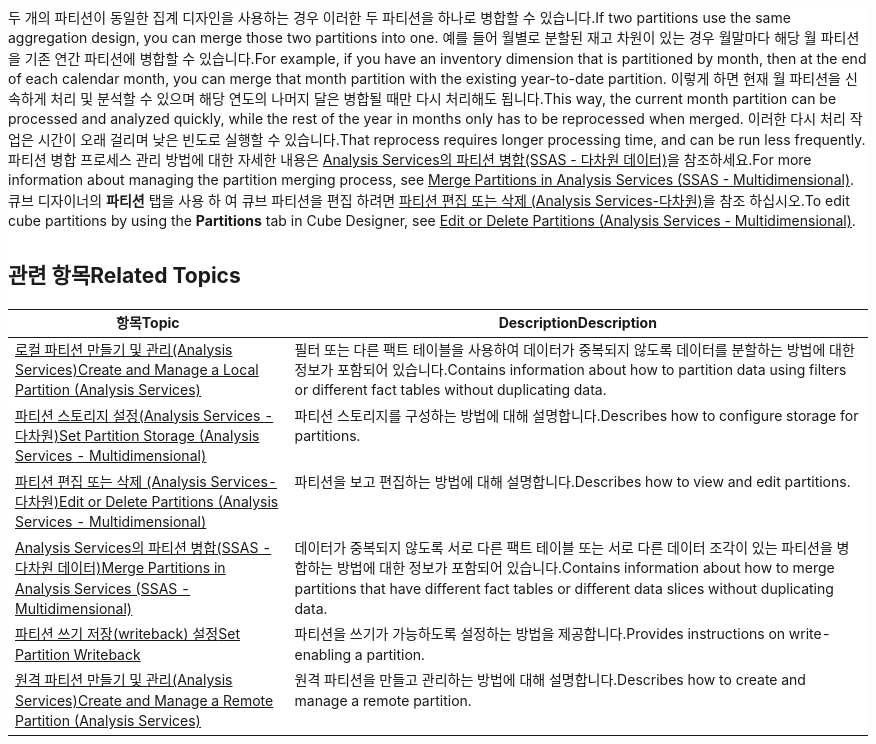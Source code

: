  <span data-ttu-id="655e1-144">두 개의 파티션이 동일한 집계 디자인을 사용하는 경우 이러한 두 파티션을 하나로 병합할 수 있습니다.</span><span class="sxs-lookup"><span data-stu-id="655e1-144">If two partitions use the same aggregation design, you can merge those two partitions into one.</span></span> <span data-ttu-id="655e1-145">예를 들어 월별로 분할된 재고 차원이 있는 경우 월말마다 해당 월 파티션을 기존 연간 파티션에 병합할 수 있습니다.</span><span class="sxs-lookup"><span data-stu-id="655e1-145">For example, if you have an inventory dimension that is partitioned by month, then at the end of each calendar month, you can merge that month partition with the existing year-to-date partition.</span></span> <span data-ttu-id="655e1-146">이렇게 하면 현재 월 파티션을 신속하게 처리 및 분석할 수 있으며 해당 연도의 나머지 달은 병합될 때만 다시 처리해도 됩니다.</span><span class="sxs-lookup"><span data-stu-id="655e1-146">This way, the current month partition can be processed and analyzed quickly, while the rest of the year in months only has to be reprocessed when merged.</span></span> <span data-ttu-id="655e1-147">이러한 다시 처리 작업은 시간이 오래 걸리며 낮은 빈도로 실행할 수 있습니다.</span><span class="sxs-lookup"><span data-stu-id="655e1-147">That reprocess requires longer processing time, and can be run less frequently.</span></span> <span data-ttu-id="655e1-148">파티션 병합 프로세스 관리 방법에 대한 자세한 내용은 [Analysis Services의 파티션 병합&#40;SSAS - 다차원 데이터&#41;](merge-partitions-in-analysis-services-ssas-multidimensional.md)을 참조하세요.</span><span class="sxs-lookup"><span data-stu-id="655e1-148">For more information about managing the partition merging process, see [Merge Partitions in Analysis Services &#40;SSAS - Multidimensional&#41;](merge-partitions-in-analysis-services-ssas-multidimensional.md).</span></span> <span data-ttu-id="655e1-149">큐브 디자이너의 **파티션** 탭을 사용 하 여 큐브 파티션을 편집 하려면 [파티션 편집 또는 삭제 &#40;Analysis Services-다차원&#41;](edit-or-delete-partitions-analyisis-services-multidimensional.md)을 참조 하십시오.</span><span class="sxs-lookup"><span data-stu-id="655e1-149">To edit cube partitions by using the **Partitions** tab in Cube Designer, see [Edit or Delete Partitions &#40;Analysis Services - Multidimensional&#41;](edit-or-delete-partitions-analyisis-services-multidimensional.md).</span></span>  
  
## <a name="related-topics"></a><span data-ttu-id="655e1-150">관련 항목</span><span class="sxs-lookup"><span data-stu-id="655e1-150">Related Topics</span></span>  
  
|<span data-ttu-id="655e1-151">항목</span><span class="sxs-lookup"><span data-stu-id="655e1-151">Topic</span></span>|<span data-ttu-id="655e1-152">Description</span><span class="sxs-lookup"><span data-stu-id="655e1-152">Description</span></span>|  
|-----------|-----------------|  
|[<span data-ttu-id="655e1-153">로컬 파티션 만들기 및 관리&#40;Analysis Services&#41;</span><span class="sxs-lookup"><span data-stu-id="655e1-153">Create and Manage a Local Partition &#40;Analysis Services&#41;</span></span>](create-and-manage-a-local-partition-analysis-services.md)|<span data-ttu-id="655e1-154">필터 또는 다른 팩트 테이블을 사용하여 데이터가 중복되지 않도록 데이터를 분할하는 방법에 대한 정보가 포함되어 있습니다.</span><span class="sxs-lookup"><span data-stu-id="655e1-154">Contains information about how to partition data using filters or different fact tables without duplicating data.</span></span>|  
|[<span data-ttu-id="655e1-155">파티션 스토리지 설정&#40;Analysis Services - 다차원&#41;</span><span class="sxs-lookup"><span data-stu-id="655e1-155">Set Partition Storage &#40;Analysis Services - Multidimensional&#41;</span></span>](set-partition-storage-analysis-services-multidimensional.md)|<span data-ttu-id="655e1-156">파티션 스토리지를 구성하는 방법에 대해 설명합니다.</span><span class="sxs-lookup"><span data-stu-id="655e1-156">Describes how to configure storage for partitions.</span></span>|  
|[<span data-ttu-id="655e1-157">파티션 편집 또는 삭제 &#40;Analysis Services-다차원&#41;</span><span class="sxs-lookup"><span data-stu-id="655e1-157">Edit or Delete Partitions &#40;Analysis Services - Multidimensional&#41;</span></span>](edit-or-delete-partitions-analyisis-services-multidimensional.md)|<span data-ttu-id="655e1-158">파티션을 보고 편집하는 방법에 대해 설명합니다.</span><span class="sxs-lookup"><span data-stu-id="655e1-158">Describes how to view and edit partitions.</span></span>|  
|[<span data-ttu-id="655e1-159">Analysis Services의 파티션 병합&#40;SSAS - 다차원 데이터&#41;</span><span class="sxs-lookup"><span data-stu-id="655e1-159">Merge Partitions in Analysis Services &#40;SSAS - Multidimensional&#41;</span></span>](merge-partitions-in-analysis-services-ssas-multidimensional.md)|<span data-ttu-id="655e1-160">데이터가 중복되지 않도록 서로 다른 팩트 테이블 또는 서로 다른 데이터 조각이 있는 파티션을 병합하는 방법에 대한 정보가 포함되어 있습니다.</span><span class="sxs-lookup"><span data-stu-id="655e1-160">Contains information about how to merge partitions that have different fact tables or different data slices without duplicating data.</span></span>|  
|[<span data-ttu-id="655e1-161">파티션 쓰기 저장(writeback) 설정</span><span class="sxs-lookup"><span data-stu-id="655e1-161">Set Partition Writeback</span></span>](set-partition-writeback.md)|<span data-ttu-id="655e1-162">파티션을 쓰기가 가능하도록 설정하는 방법을 제공합니다.</span><span class="sxs-lookup"><span data-stu-id="655e1-162">Provides instructions on write-enabling a partition.</span></span>|  
|[<span data-ttu-id="655e1-163">원격 파티션 만들기 및 관리&#40;Analysis Services&#41;</span><span class="sxs-lookup"><span data-stu-id="655e1-163">Create and Manage a Remote Partition &#40;Analysis Services&#41;</span></span>](create-and-manage-a-remote-partition-analysis-services.md)|<span data-ttu-id="655e1-164">원격 파티션을 만들고 관리하는 방법에 대해 설명합니다.</span><span class="sxs-lookup"><span data-stu-id="655e1-164">Describes how to create and manage a remote partition.</span></span>|  
  
  
